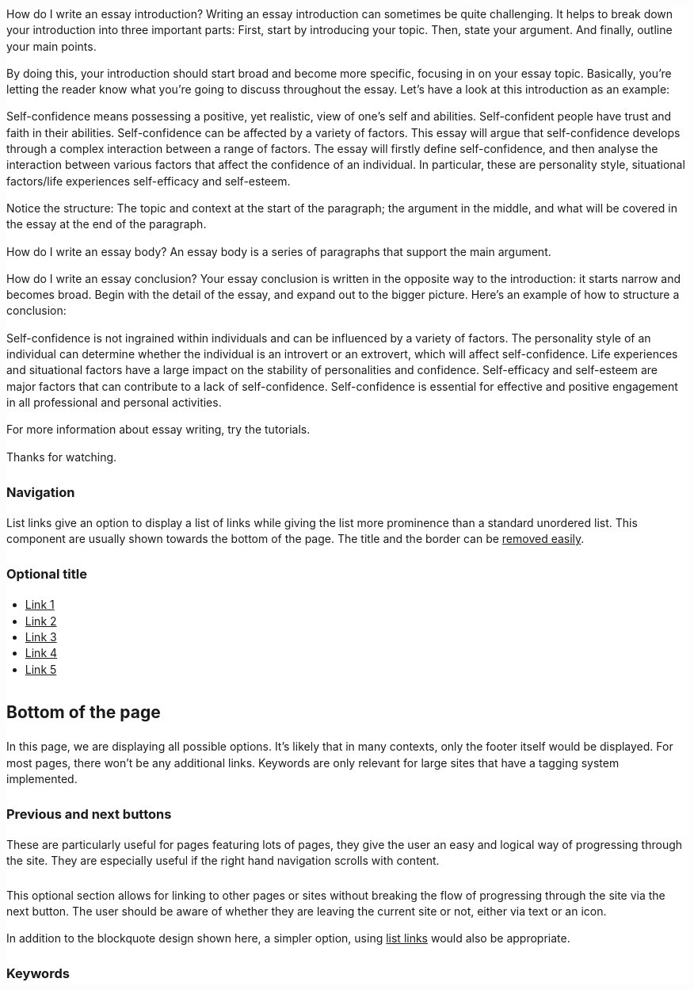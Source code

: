 <p>How do I write an essay introduction? Writing an essay introduction can sometimes be quite challenging. It helps to break down your introduction into three important parts: First, start by introducing your topic. Then, state your argument. And finally, outline your main points.</p>
<p>By doing this, your introduction should start broad and become more specific, focusing in on your essay topic. Basically, you’re letting the reader know what you’re going to discuss throughout the essay. Let’s have a look at this introduction as an example:</p>
<p>Self-confidence means possessing a positive, yet realistic, view of one’s self and abilities. Self-confident people have trust and faith in their abilities. Self-confidence can be affected by a variety of factors. This essay will argue that self-confidence develops through a complex interaction between a range of factors. The essay will firstly define self-confidence, and then analyse the interaction between various factors that affect the confidence of an individual. In particular, these are personality style, situational factors/life experiences self-efficacy and self-esteem.</p>
<p>Notice the structure: The topic and context at the start of the paragraph; the argument in the middle, and what will be covered in the essay at the end of the paragraph.</p>
<p>How do I write an essay body? An essay body is a series of paragraphs that support the main argument.</p>
<p>How do I write an essay conclusion? Your essay conclusion is written in the opposite way to the introduction: it starts narrow and becomes broad. Begin with the detail of the essay, and expand out to the bigger picture. Here’s an example of how to structure a conclusion:</p>
<p>Self-confidence is not ingrained within individuals and can be influenced by a variety of factors. The personality style of an individual can determine whether the individual is an introvert or an extrovert, which will affect self-confidence. Life experiences and situational factors have a large impact on the stability of personalities and confidence. Self-efficacy and self-esteem are major factors that can contribute to a lack of self-confidence. Self-confidence is essential for effective and positive engagement in all professional and personal activities.</p>
<p>For more information about essay writing, try the tutorials.</p>
<p>Thanks for watching.</p>
        </div>
      </div>
</div>

</figure>

<h3>Navigation</h3>
<p>List links give an option to display a list of links while giving the list more prominence than a standard unordered list. This component are usually shown towards the bottom of the page. The title and the border can be <a href="../../visual/links#list-links">removed easily</a>.</p>
<div class="list-of-links">
	<h3>Optional title</h3>
	<ul>
		<li><a href="">Link 1</a></li>
		<li><a href="">Link 2</a></li>
		<li><a href="">Link 3</a></li>
		<li><a href="">Link 4</a></li>
		<li><a href="">Link 5</a></li>
	</ul>
</div>
<h2>Bottom of the page</h2>
<p>In this page, we are displaying all possible options. It’s likely that in many contexts, only the footer itself would be displayed. For most pages, there won’t be any additional links. Keywords are only relevant for large sites that have a tagging system implemented.</p>
<h3>Previous and next buttons</h3>
<p>These are particularly useful for pages featuring lots of pages, they give the user an easy and logical way of progressing through the site. They are especially useful if the right hand navigation scrolls with content. </p>
<h3></h3>
<p>This optional section allows for linking to other pages or sites without breaking the flow of progressing through the site via the next button. The user should be aware of whether they are leaving the current site or not, either via text or an icon.</p>
<p>In addition to the blockquote design shown here, a simpler option, using <a href="../../visual/links#list-links">list links</a> would also be appropriate.</p>
<h3>Keywords</h3>